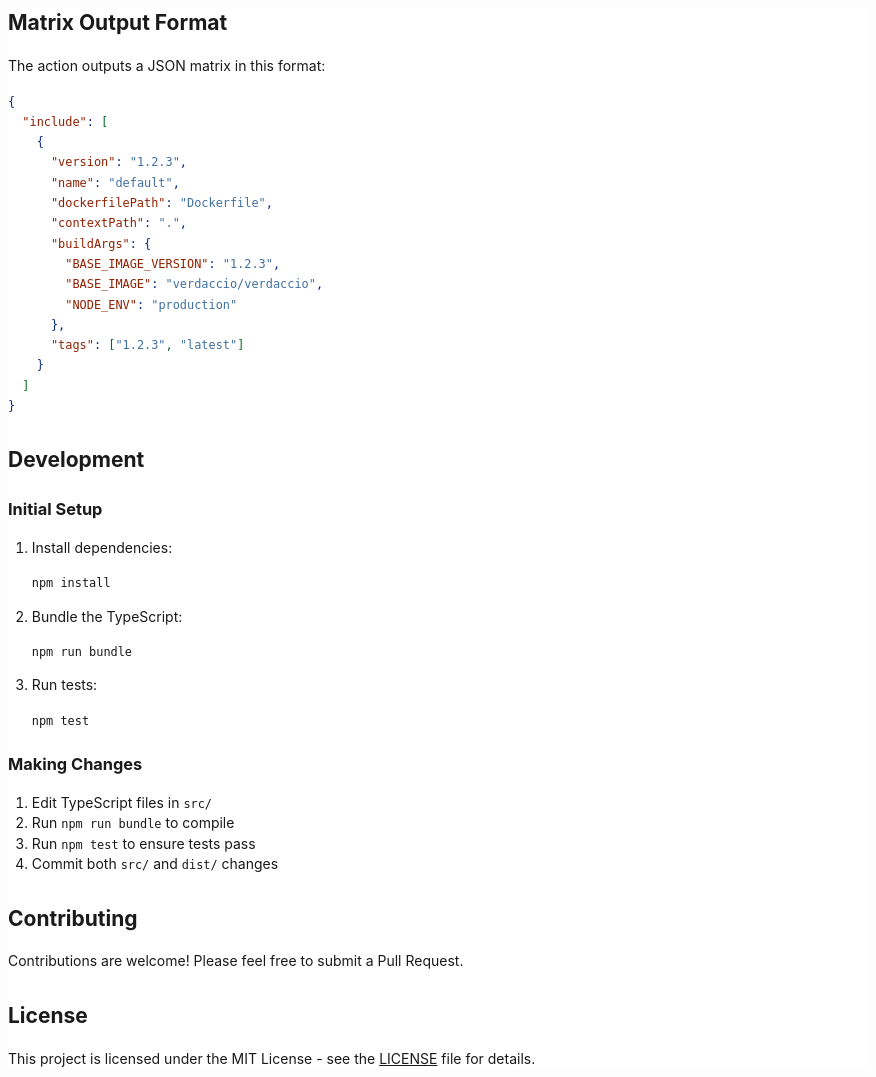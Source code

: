 ## Matrix Output Format

The action outputs a JSON matrix in this format:

```json
{
  "include": [
    {
      "version": "1.2.3",
      "name": "default",
      "dockerfilePath": "Dockerfile",
      "contextPath": ".",
      "buildArgs": {
        "BASE_IMAGE_VERSION": "1.2.3",
        "BASE_IMAGE": "verdaccio/verdaccio",
        "NODE_ENV": "production"
      },
      "tags": ["1.2.3", "latest"]
    }
  ]
}
```

## Development

### Initial Setup

1. Install dependencies:

   ```bash
   npm install
   ```

2. Bundle the TypeScript:

   ```bash
   npm run bundle
   ```

3. Run tests:

   ```bash
   npm test
   ```

### Making Changes

1. Edit TypeScript files in `src/`
2. Run `npm run bundle` to compile
3. Run `npm test` to ensure tests pass
4. Commit both `src/` and `dist/` changes

## Contributing

Contributions are welcome! Please feel free to submit a Pull Request.

## License

This project is licensed under the MIT License - see the [LICENSE](LICENSE.txt)
file for details.
